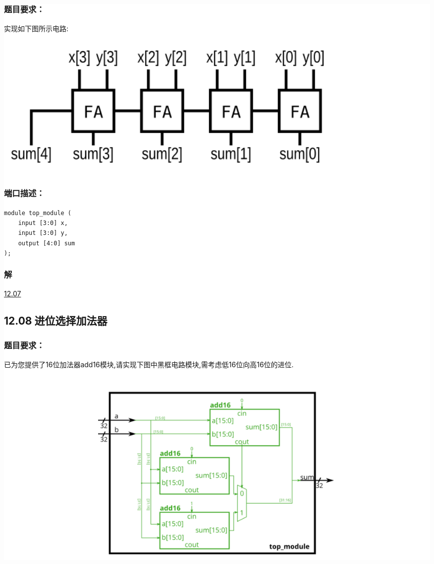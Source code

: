 ### 题目要求：

实现如下图所示电路:

![12.07](./07/12.07.png)

### 端口描述：
```
module top_module (
	input [3:0] x,
	input [3:0] y, 
	output [4:0] sum
);
```

### 解

[12.07](./07/Main.v)


## 12.08 进位选择加法器

### 题目要求：

已为您提供了16位加法器add16模块,请实现下图中黑框电路模块,需考虑低16位向高16位的进位. 

![12.08](./08/12.08.png)
